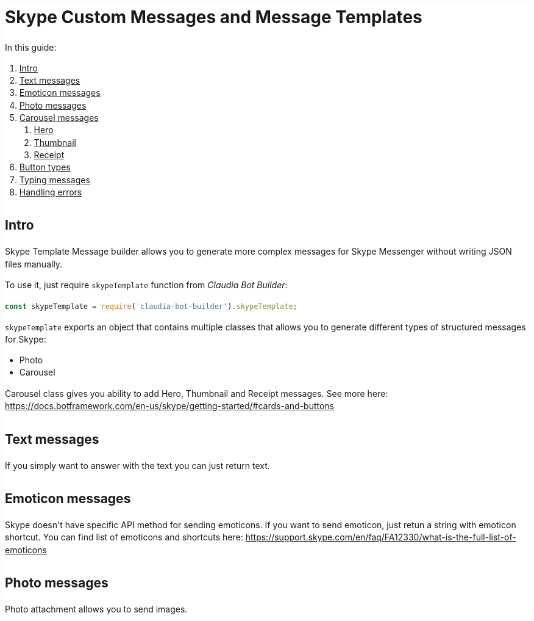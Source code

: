 # Skype Custom Messages and Message Templates

In this guide:

1. [Intro](#intro)
2. [Text messages](#text-messages)
3. [Emoticon messages](#emoticon-messages)
4. [Photo messages](#photo-messages)
5. [Carousel messages](#carousel-messages)
    1. [Hero](#hero-messages)
    2. [Thumbnail](#thumbnail-messages)
    3. [Receipt](#receipt-messages)
6. [Button types](#button-types)
7. [Typing messages](#typing-messages)
8. [Handling errors](#handling-errors)


## Intro

Skype Template Message builder allows you to generate more complex messages for Skype Messenger without writing JSON files manually.

To use it, just require `skypeTemplate` function from _Claudia Bot Builder_:

```javascript
const skypeTemplate = require('claudia-bot-builder').skypeTemplate;
```

`skypeTemplate` exports an object that contains multiple classes that allows you to generate different types of structured messages for Skype:

- Photo
- Carousel

Carousel class gives you ability to add Hero, Thumbnail and Receipt messages. See more here: https://docs.botframework.com/en-us/skype/getting-started/#cards-and-buttons

## Text messages

If you simply want to answer with the text you can just return text.



## Emoticon messages

Skype doesn't have specific API method for sending emoticons. If you want to send emoticon, just retun a string with emoticon shortcut. You can find list of emoticons and shortcuts here: https://support.skype.com/en/faq/FA12330/what-is-the-full-list-of-emoticons



## Photo messages

Photo attachment allows you to send images.
